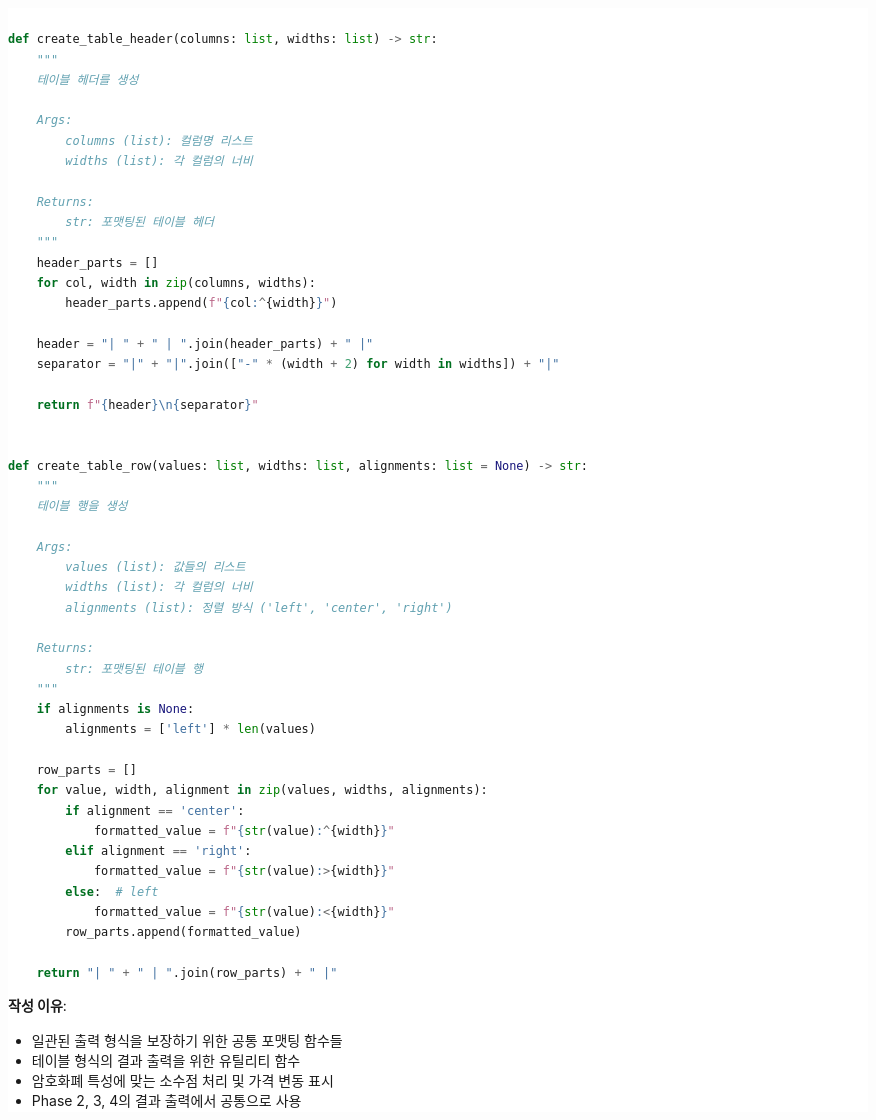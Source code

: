 ```python

def create_table_header(columns: list, widths: list) -> str:
    """
    테이블 헤더를 생성

    Args:
        columns (list): 컬럼명 리스트
        widths (list): 각 컬럼의 너비

    Returns:
        str: 포맷팅된 테이블 헤더
    """
    header_parts = []
    for col, width in zip(columns, widths):
        header_parts.append(f"{col:^{width}}")

    header = "| " + " | ".join(header_parts) + " |"
    separator = "|" + "|".join(["-" * (width + 2) for width in widths]) + "|"

    return f"{header}\n{separator}"


def create_table_row(values: list, widths: list, alignments: list = None) -> str:
    """
    테이블 행을 생성

    Args:
        values (list): 값들의 리스트
        widths (list): 각 컬럼의 너비
        alignments (list): 정렬 방식 ('left', 'center', 'right')

    Returns:
        str: 포맷팅된 테이블 행
    """
    if alignments is None:
        alignments = ['left'] * len(values)

    row_parts = []
    for value, width, alignment in zip(values, widths, alignments):
        if alignment == 'center':
            formatted_value = f"{str(value):^{width}}"
        elif alignment == 'right':
            formatted_value = f"{str(value):>{width}}"
        else:  # left
            formatted_value = f"{str(value):<{width}}"
        row_parts.append(formatted_value)

    return "| " + " | ".join(row_parts) + " |"
```

**작성 이유**:
- 일관된 출력 형식을 보장하기 위한 공통 포맷팅 함수들
- 테이블 형식의 결과 출력을 위한 유틸리티 함수
- 암호화폐 특성에 맞는 소수점 처리 및 가격 변동 표시
- Phase 2, 3, 4의 결과 출력에서 공통으로 사용

